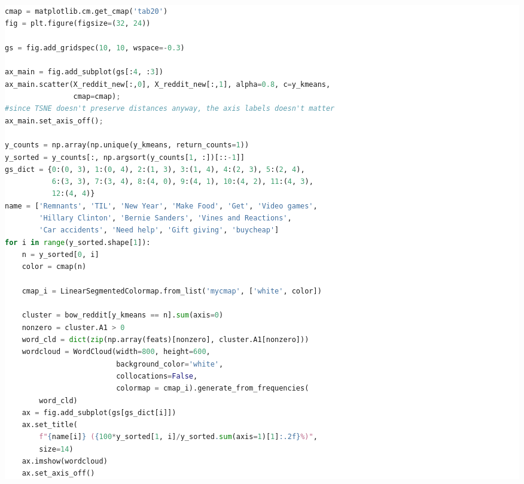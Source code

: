 ```python
cmap = matplotlib.cm.get_cmap('tab20')
fig = plt.figure(figsize=(32, 24))

gs = fig.add_gridspec(10, 10, wspace=-0.3)

ax_main = fig.add_subplot(gs[:4, :3])
ax_main.scatter(X_reddit_new[:,0], X_reddit_new[:,1], alpha=0.8, c=y_kmeans,
                cmap=cmap);
#since TSNE doesn't preserve distances anyway, the axis labels doesn't matter
ax_main.set_axis_off();

y_counts = np.array(np.unique(y_kmeans, return_counts=1))
y_sorted = y_counts[:, np.argsort(y_counts[1, :])[::-1]]
gs_dict = {0:(0, 3), 1:(0, 4), 2:(1, 3), 3:(1, 4), 4:(2, 3), 5:(2, 4),
           6:(3, 3), 7:(3, 4), 8:(4, 0), 9:(4, 1), 10:(4, 2), 11:(4, 3),
           12:(4, 4)}
name = ['Remnants', 'TIL', 'New Year', 'Make Food', 'Get', 'Video games',
        'Hillary Clinton', 'Bernie Sanders', 'Vines and Reactions',
        'Car accidents', 'Need help', 'Gift giving', 'buycheap']
for i in range(y_sorted.shape[1]):
    n = y_sorted[0, i]
    color = cmap(n)

    cmap_i = LinearSegmentedColormap.from_list('mycmap', ['white', color])

    cluster = bow_reddit[y_kmeans == n].sum(axis=0)
    nonzero = cluster.A1 > 0
    word_cld = dict(zip(np.array(feats)[nonzero], cluster.A1[nonzero]))
    wordcloud = WordCloud(width=800, height=600,
                          background_color='white',
                          collocations=False,
                          colormap = cmap_i).generate_from_frequencies(
        word_cld)
    ax = fig.add_subplot(gs[gs_dict[i]])
    ax.set_title(
        f"{name[i]} ({100*y_sorted[1, i]/y_sorted.sum(axis=1)[1]:.2f}%)",
        size=14)
    ax.imshow(wordcloud)
    ax.set_axis_off()
```

